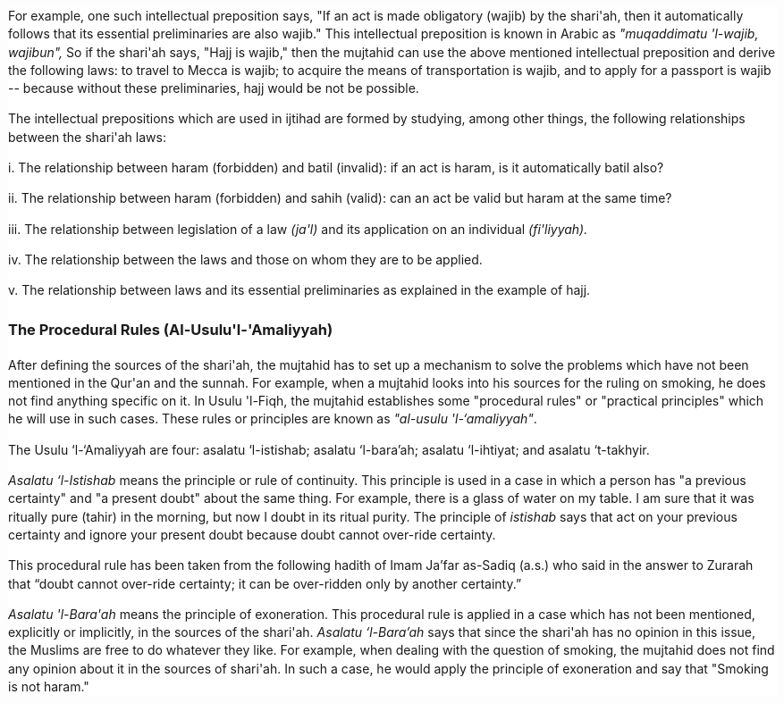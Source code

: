 For example, one such intellectual preposition says, "If an act is made
obligatory (wajib) by the shari'ah, then it automatically follows that
its essential preliminaries are also wajib." This intellectual
preposition is known in Arabic as *"muqaddimatu 'l-wajib, wajibun",* So
if the shari'ah says, "Hajj is wajib," then the mujtahid can use the
above mentioned intellectual preposition and derive the following laws:
to travel to Mecca is wajib; to acquire the means of transportation is
wajib, and to apply for a passport is wajib -- because without these
preliminaries, hajj would be not be possible.

The intellectual prepositions which are used in ijti­had are formed by
studying, among other things, the following relationships between the
shari'ah laws:

i. The relationship between haram (forbidden) and batil (invalid): if an
act is haram, is it automatically batil also?

ii. The relationship between haram (forbidden) and sahih (valid): can an
act be valid but haram at the same time?

iii. The relationship between legislation of a law *(ja'l)* and its
application on an individual *(fi'liyyah).*

iv. The relationship between the laws and those on whom they are to be
applied.

v. The relationship between laws and its essential preliminaries as
explained in the example of hajj.

### The Procedural Rules (Al-Usulu'l-'Amaliyyah)

After defining the sources of the shari'ah, the mujta­hid has to set up
a mechanism to solve the problems which have not been mentioned in the
Qur'an and the sunnah. For example, when a mujtahid looks into his
sources for the ruling on smoking, he does not find anything specific on
it. In Usulu 'l-Fiqh, the mujtahid establishes some "procedural rules"
or "practical prin­ciples" which he will use in such cases. These rules
or principles are known as *"al-usulu 'l-‘amaliyyah"*.

The Usulu ‘l-‘Amaliyyah are four: asalatu ‘l-istishab; asalatu
‘l-bara’ah; asalatu ‘l-ihtiyat; and asalatu ‘t-takhyir.

*Asalatu ‘l-Istishab* means the principle or rule of continuity. This
principle is used in a case in which a person has "a previous certainty"
and "a present doubt" about the same thing. For example, there is a
glass of water on my table. I am sure that it was ritually pure (tahir)
in the morning, but now I doubt in its ritual purity. The principle of
*istishab* says that act on your previous certainty and ignore your
present doubt because doubt cannot over-ride certainty.

This procedural rule has been taken from the following hadith of Imam
Ja’far as-Sadiq (a.s.) who said in the answer to Zurarah that “doubt
cannot over-ride certainty; it can be over-ridden only by another
certainty.”

*Asalatu 'l-Bara'ah* means the principle of exon­eration. This
procedural rule is applied in a case which has not been mentioned,
explicitly or implicitly, in the sources of the shari'ah. *Asalatu
‘l-Bara’ah* says that since the shari'ah has no opinion in this issue,
the Muslims are free to do whatever they like. For example, when dealing
with the question of smoking, the mujtahid does not find any opinion
about it in the sources of shari'ah. In such a case, he would apply the
principle of exoneration and say that "Smoking is not haram."

